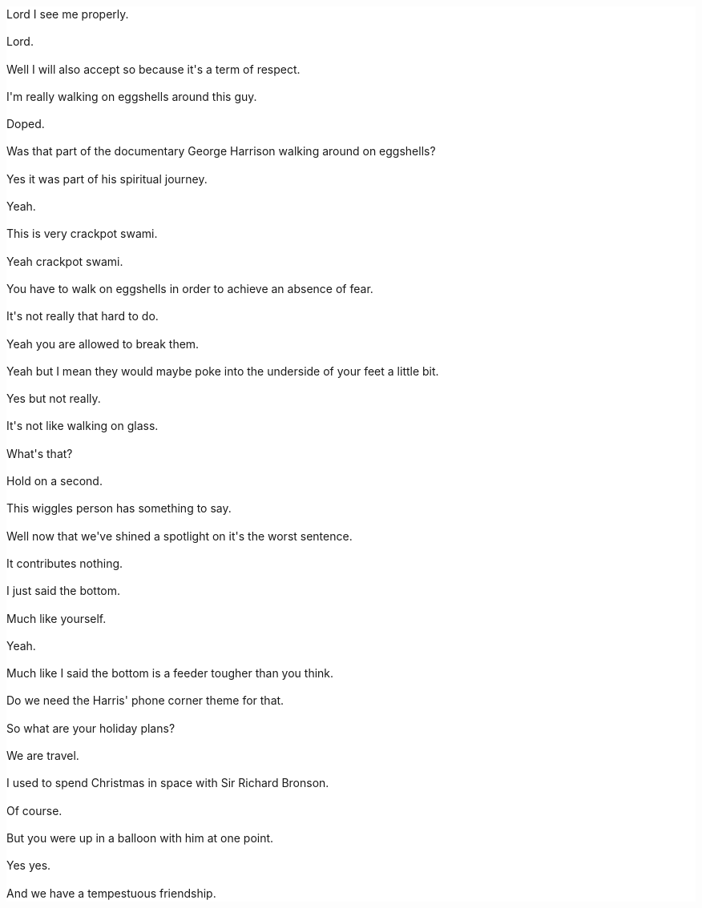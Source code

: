 Lord I see me properly.

Lord.

Well I will also accept so because it's a term of respect.

I'm really walking on eggshells around this guy.

Doped.

Was that part of the documentary George Harrison walking around on eggshells?

Yes it was part of his spiritual journey.

Yeah.

This is very crackpot swami.

Yeah crackpot swami.

You have to walk on eggshells in order to achieve an absence of fear.

It's not really that hard to do.

Yeah you are allowed to break them.

Yeah but I mean they would maybe poke into the underside of your feet a little bit.

Yes but not really.

It's not like walking on glass.

What's that?

Hold on a second.

This wiggles person has something to say.

Well now that we've shined a spotlight on it's the worst sentence.

It contributes nothing.

I just said the bottom.

Much like yourself.

Yeah.

Much like I said the bottom is a feeder tougher than you think.

Do we need the Harris' phone corner theme for that.

So what are your holiday plans?

We are travel.

I used to spend Christmas in space with Sir Richard Bronson.

Of course.

But you were up in a balloon with him at one point.

Yes yes.

And we have a tempestuous friendship.
